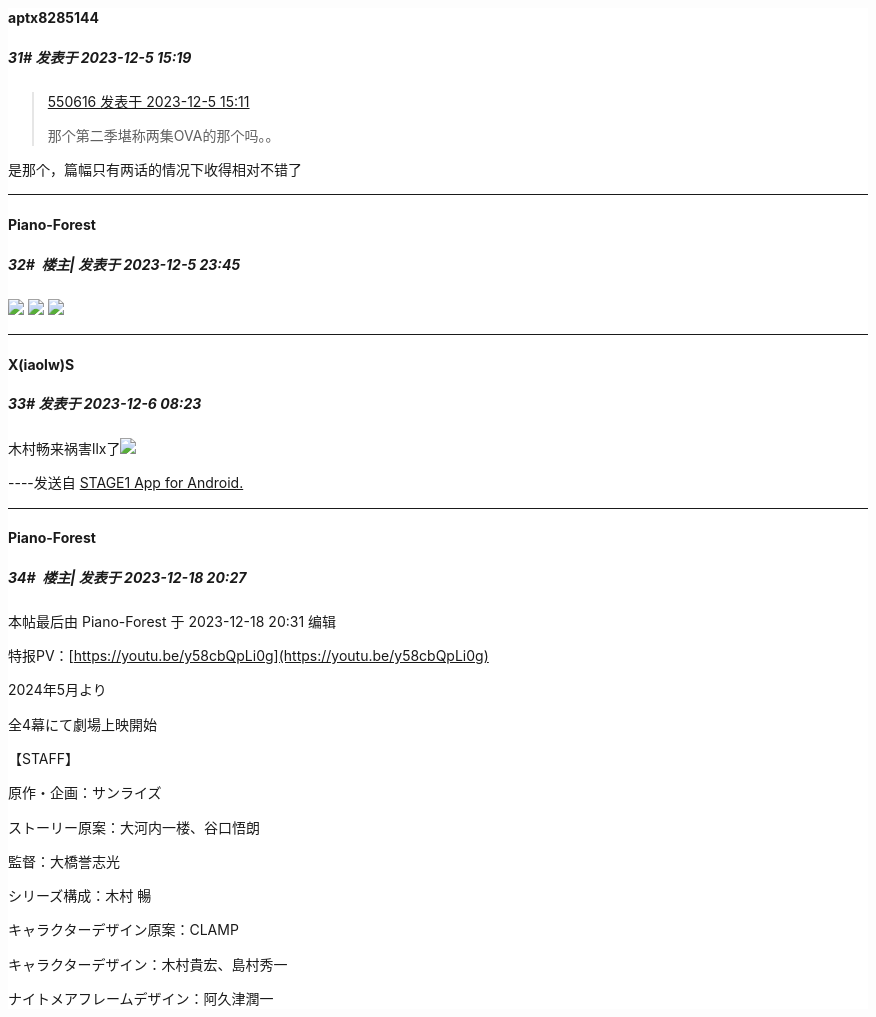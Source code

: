 ####  aptx8285144  
##### 31#       发表于 2023-12-5 15:19

<blockquote><a href="httphttps://bbs.saraba1st.com/2b/forum.php?mod=redirect&amp;goto=findpost&amp;pid=63230973&amp;ptid=2162556" target="_blank">550616 发表于 2023-12-5 15:11</a>

那个第二季堪称两集OVA的那个吗。。</blockquote>
是那个，篇幅只有两话的情况下收得相对不错了

*****

####  Piano-Forest  
##### 32#         楼主| 发表于 2023-12-5 23:45

<img src="https://p.sda1.dev/14/624c6b6d967f3a5fcff1b8ece2b1e96e/006SCGqIgy1hkj7cwp59hj31hc0u0dra.jpg" referrerpolicy="no-referrer">
<img src="https://p.sda1.dev/14/456254aa83d5ea3b3791c9e8dfbec841/006SCGqIgy1hkj7en3ae0j31hc0u0jzb.jpg" referrerpolicy="no-referrer">
<img src="https://p.sda1.dev/14/439735d6f6c1994cd0c52ee908698ed6/006SCGqIgy1hkj7erofxbj31hc0u0qav.jpg" referrerpolicy="no-referrer">

*****

####  X(iaolw)S  
##### 33#       发表于 2023-12-6 08:23

木村畅来祸害llx了<img src="https://static.saraba1st.com/image/smiley/face2017/067.png" referrerpolicy="no-referrer">

----发送自 [STAGE1 App for Android.](http://stage1.5j4m.com/?1.37)

*****

####  Piano-Forest  
##### 34#         楼主| 发表于 2023-12-18 20:27

 本帖最后由 Piano-Forest 于 2023-12-18 20:31 编辑 

特报PV：[https://youtu.be/y58cbQpLi0g](https://youtu.be/y58cbQpLi0g)

2024年5月より

全4幕にて劇場上映開始

【STAFF】 

原作・企画：サンライズ

ストーリー原案：大河内一楼、谷口悟朗

監督：大橋誉志光

シリーズ構成：木村 暢

キャラクターデザイン原案：CLAMP

キャラクターデザイン：木村貴宏、島村秀一

ナイトメアフレームデザイン：阿久津潤一
